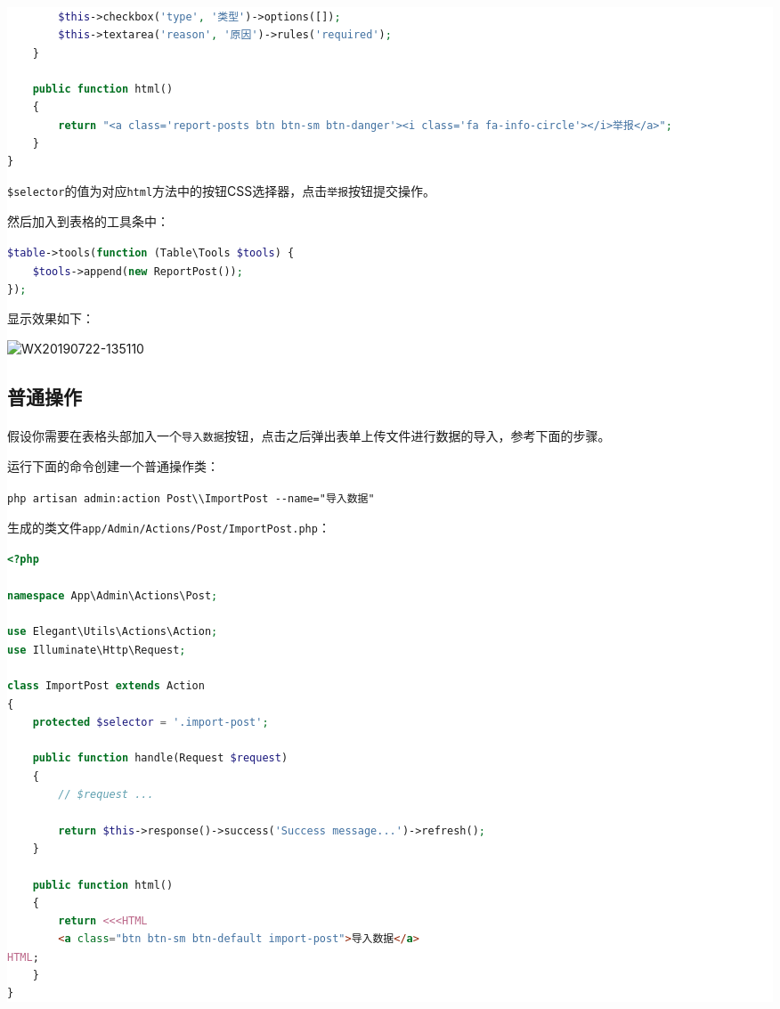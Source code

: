```php
        $this->checkbox('type', '类型')->options([]);
        $this->textarea('reason', '原因')->rules('required');
    }

    public function html()
    {
        return "<a class='report-posts btn btn-sm btn-danger'><i class='fa fa-info-circle'></i>举报</a>";
    }
}
```

`$selector`的值为对应`html`方法中的按钮CSS选择器，点击`举报`按钮提交操作。

然后加入到表格的工具条中：

```php
$table->tools(function (Table\Tools $tools) {
    $tools->append(new ReportPost());
});
```

显示效果如下：

![WX20190722-135110](https://user-images.githubusercontent.com/1479100/61609162-c9571280-ac87-11e9-8f93-869a188c5553.png)

## 普通操作

假设你需要在表格头部加入一个`导入数据`按钮，点击之后弹出表单上传文件进行数据的导入，参考下面的步骤。

运行下面的命令创建一个普通操作类：

```shell
php artisan admin:action Post\\ImportPost --name="导入数据"
```

生成的类文件`app/Admin/Actions/Post/ImportPost.php`：

```php
<?php

namespace App\Admin\Actions\Post;

use Elegant\Utils\Actions\Action;
use Illuminate\Http\Request;

class ImportPost extends Action
{
    protected $selector = '.import-post';

    public function handle(Request $request)
    {
        // $request ...

        return $this->response()->success('Success message...')->refresh();
    }

    public function html()
    {
        return <<<HTML
        <a class="btn btn-sm btn-default import-post">导入数据</a>
HTML;
    }
}
```
